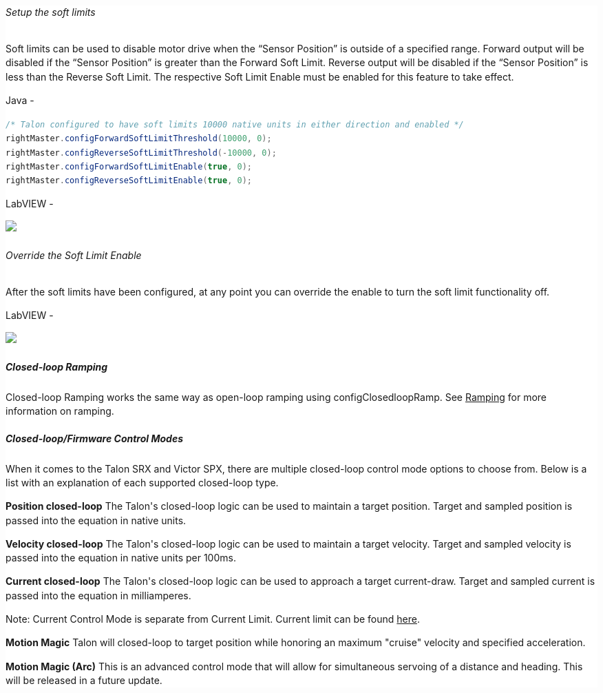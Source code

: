 ###### Setup the soft limits
Soft limits can be used to disable motor drive when the “Sensor Position” is outside of a specified range. Forward output will be disabled if the “Sensor Position” is greater than the Forward Soft Limit. Reverse output will be disabled if the “Sensor Position” is less than the Reverse Soft Limit. The respective Soft Limit Enable must be enabled for this feature to take effect.

Java -
```Java
/* Talon configured to have soft limits 10000 native units in either direction and enabled */
rightMaster.configForwardSoftLimitThreshold(10000, 0);
rightMaster.configReverseSoftLimitThreshold(-10000, 0);
rightMaster.configForwardSoftLimitEnable(true, 0);
rightMaster.configReverseSoftLimitEnable(true, 0);
```

LabVIEW -

![](images/LV-softLimits.png)

###### Override the Soft Limit Enable
After the soft limits have been configured, at any point you can override the enable to turn the soft limit functionality off.

LabVIEW -

![](images/LV-softLimOverride.png)

##### Closed-loop Ramping
Closed-loop Ramping works the same way as open-loop ramping using configClosedloopRamp.
See [Ramping](#ramping) for more information on ramping.

##### Closed-loop/Firmware Control Modes
When it comes to the Talon SRX and Victor SPX, there are multiple closed-loop control mode options to choose from. Below is a list with an explanation of each supported closed-loop type.

**Position closed-loop**
The Talon's closed-loop logic can be used to maintain a target position. Target and sampled position is passed into the equation in native units.

**Velocity closed-loop**
The Talon's closed-loop logic can be used to maintain a target velocity. Target and sampled velocity is passed into the equation in native units per 100ms.

**Current closed-loop**
The Talon's closed-loop logic can be used to approach a target current-draw. Target and sampled current is passed into the equation in milliamperes.

Note: Current Control Mode is separate from Current Limit. Current limit can be found [here](#current-limiting).

**Motion Magic**
Talon will closed-loop to target position while honoring an maximum "cruise" velocity and specified acceleration.

**Motion Magic (Arc)**
This is an advanced control mode that will allow for simultaneous servoing of a distance and heading.  This will be released in a future update.
